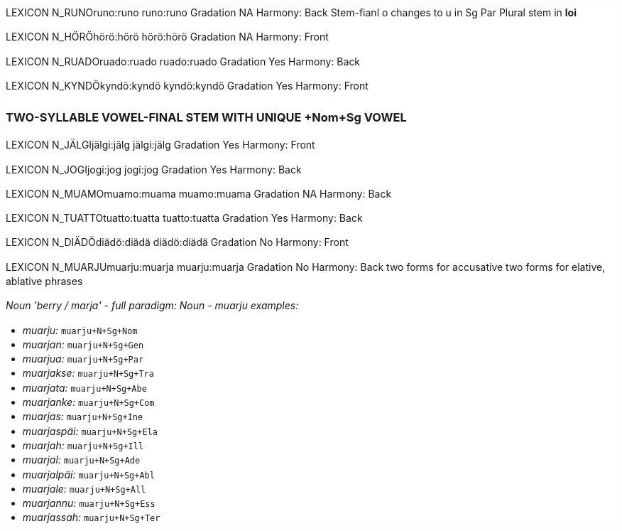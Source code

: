 

LEXICON N_RUNOruno:runo runo:runo
Gradation NA
Harmony: Back
Stem-fianl o changes to u in Sg Par
Plural stem in **loi**


LEXICON N_HÖRÖhörö:hörö hörö:hörö
Gradation NA
Harmony: Front


LEXICON N_RUADOruado:ruado ruado:ruado
Gradation Yes
Harmony: Back


LEXICON N_KYNDÖkyndö:kyndö kyndö:kyndö
Gradation Yes
Harmony: Front


### TWO-SYLLABLE VOWEL-FINAL STEM WITH UNIQUE +Nom+Sg VOWEL

LEXICON N_JÄLGIjälgi:jälg jälgi:jälg
Gradation Yes
Harmony: Front


LEXICON N_JOGIjogi:jog jogi:jog
Gradation Yes
Harmony: Back



LEXICON N_MUAMOmuamo:muama muamo:muama
Gradation NA
Harmony: Back



LEXICON N_TUATTOtuatto:tuatta tuatto:tuatta
Gradation Yes
Harmony: Back


LEXICON N_DIÄDÖdiädö:diädä diädö:diädä
Gradation No
Harmony: Front


LEXICON N_MUARJUmuarju:muarja muarju:muarja
Gradation No
Harmony: Back
two forms for accusative
two forms for elative, ablative phrases

*Noun 'berry / marja' - full paradigm: Noun - muarju examples:*
* *muarju:* `muarju+N+Sg+Nom`
* *muarjan:* `muarju+N+Sg+Gen`
* *muarjua:* `muarju+N+Sg+Par`
* *muarjakse:* `muarju+N+Sg+Tra`
* *muarjata:* `muarju+N+Sg+Abe`
* *muarjanke:* `muarju+N+Sg+Com`
* *muarjas:* `muarju+N+Sg+Ine`
* *muarjaspäi:* `muarju+N+Sg+Ela`
* *muarjah:* `muarju+N+Sg+Ill`
* *muarjal:* `muarju+N+Sg+Ade`
* *muarjalpäi:* `muarju+N+Sg+Abl`
* *muarjale:* `muarju+N+Sg+All`
* *muarjannu:* `muarju+N+Sg+Ess`
* *muarjassah:* `muarju+N+Sg+Ter`
